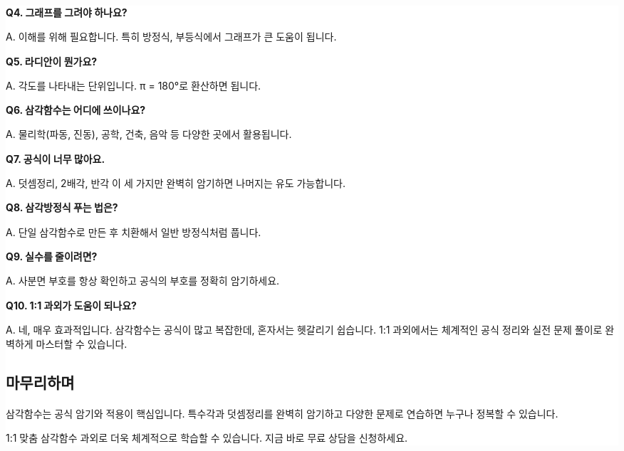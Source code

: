 **Q4. 그래프를 그려야 하나요?**

A. 이해를 위해 필요합니다.
특히 방정식, 부등식에서
그래프가 큰 도움이 됩니다.

**Q5. 라디안이 뭔가요?**

A. 각도를 나타내는 단위입니다.
π = 180°로 환산하면 됩니다.

**Q6. 삼각함수는 어디에 쓰이나요?**

A. 물리학(파동, 진동), 공학,
건축, 음악 등 다양한 곳에서
활용됩니다.

**Q7. 공식이 너무 많아요.**

A. 덧셈정리, 2배각, 반각
이 세 가지만 완벽히 암기하면
나머지는 유도 가능합니다.

**Q8. 삼각방정식 푸는 법은?**

A. 단일 삼각함수로 만든 후
치환해서 일반 방정식처럼 풉니다.

**Q9. 실수를 줄이려면?**

A. 사분면 부호를 항상 확인하고
공식의 부호를 정확히 암기하세요.

**Q10. 1:1 과외가 도움이 되나요?**

A. 네, 매우 효과적입니다.
삼각함수는 공식이 많고 복잡한데,
혼자서는 헷갈리기 쉽습니다.
1:1 과외에서는 체계적인 공식 정리와
실전 문제 풀이로
완벽하게 마스터할 수 있습니다.

## 마무리하며

삼각함수는 공식 암기와 적용이 핵심입니다.
특수각과 덧셈정리를 완벽히 암기하고
다양한 문제로 연습하면 누구나 정복할 수 있습니다.

1:1 맞춤 삼각함수 과외로 더욱 체계적으로 학습할 수 있습니다.
지금 바로 무료 상담을 신청하세요.
